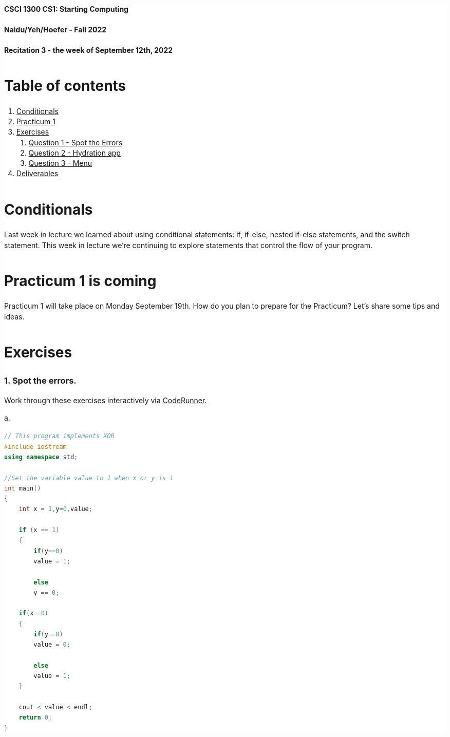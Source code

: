 #### **CSCI 1300 CS1: Starting Computing**
#### **Naidu/Yeh/Hoefer - Fall 2022**
#### **Recitation 3 -  the week of September 12th, 2022**

# Table of contents
1. [Conditionals](#conditionals)
2. [Practicum 1](#practicum)
3. [Exercises](#exercises)
   1. [Question 1 - Spot the Errors](#spot)
   2. [Question 2 - Hydration app](#app)
   3. [Question 3 - Menu](#jukebox)
4. [Deliverables](#deliverables)

# Conditionals <a name="conditionals"></a>
Last week in lecture we learned about using conditional statements: if, if-else, nested if-else statements, and the switch  statement. This week in lecture we’re continuing to explore statements that control the flow of your program.
# Practicum 1 is coming <a name="practicum"></a>
Practicum 1 will take place on Monday September 19th. How do you plan to prepare for the Practicum? Let’s share some tips and ideas.


# Exercises <a name="exercises"></a>
### 1. **Spot the errors**. <a name="spot"></a>
Work through these exercises interactively via [CodeRunner](https://canvas.colorado.edu/courses/85979/assignments/1478215?module_item_id=4029371).

a.    
```cpp
// This program implements XOR
#include iostream
using namespace std;

//Set the variable value to 1 when x or y is 1
int main()
{				
    int x = 1,y=0,value;
    
    if (x == 1)
    { 
        if(y==0)
        value = 1; 

        else
        y == 0; 
     
    if(x==0)
    { 
        if(y==0)
        value = 0; 

        else
        value = 1;
    }
    
    cout < value < endl;
    return 0;
}
```
